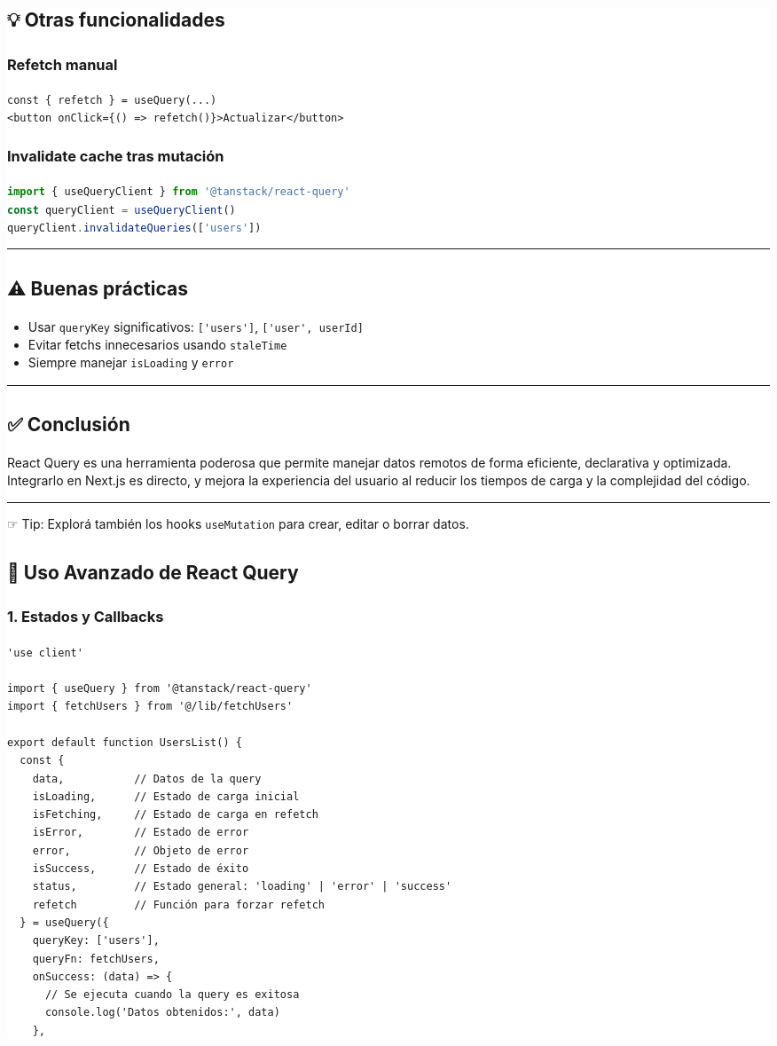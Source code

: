 
## 💡 Otras funcionalidades

### Refetch manual

```tsx
const { refetch } = useQuery(...)
<button onClick={() => refetch()}>Actualizar</button>
```

### Invalidate cache tras mutación

```ts
import { useQueryClient } from '@tanstack/react-query'
const queryClient = useQueryClient()
queryClient.invalidateQueries(['users'])
```

---

## ⚠️ Buenas prácticas

* Usar `queryKey` significativos: `['users']`, `['user', userId]`
* Evitar fetchs innecesarios usando `staleTime`
* Siempre manejar `isLoading` y `error`

---

## ✅ Conclusión

React Query es una herramienta poderosa que permite manejar datos remotos de forma eficiente, declarativa y optimizada. Integrarlo en Next.js es directo, y mejora la experiencia del usuario al reducir los tiempos de carga y la complejidad del código.

---

☞ Tip: Explorá también los hooks `useMutation` para crear, editar o borrar datos.

## 🌟 Uso Avanzado de React Query

### 1. Estados y Callbacks

```tsx
'use client'

import { useQuery } from '@tanstack/react-query'
import { fetchUsers } from '@/lib/fetchUsers'

export default function UsersList() {
  const { 
    data,           // Datos de la query
    isLoading,      // Estado de carga inicial
    isFetching,     // Estado de carga en refetch
    isError,        // Estado de error
    error,          // Objeto de error
    isSuccess,      // Estado de éxito
    status,         // Estado general: 'loading' | 'error' | 'success'
    refetch         // Función para forzar refetch
  } = useQuery({
    queryKey: ['users'],
    queryFn: fetchUsers,
    onSuccess: (data) => {
      // Se ejecuta cuando la query es exitosa
      console.log('Datos obtenidos:', data)
    },
```
